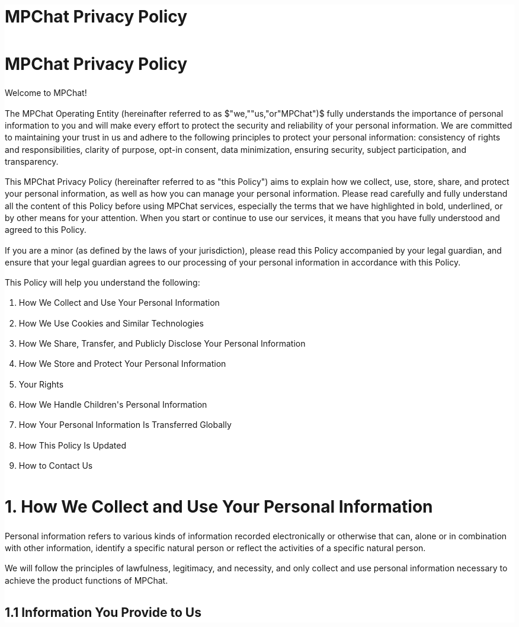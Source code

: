 # MPChat Privacy Policy

# MPChat Privacy Policy

Welcome to MPChat!​

The MPChat Operating Entity (hereinafter referred to as $"we,""us,"or"MPChat")$ fully understands the importance of personal information to you and will make every effort to protect the security and reliability of your personal information. We are committed to maintaining your trust in us and adhere to the following principles to protect your personal information: consistency of rights and responsibilities, clarity of purpose, opt-in consent, data minimization, ensuring security, subject participation, and transparency.​

This MPChat Privacy Policy (hereinafter referred to as "this Policy") aims to explain how we collect, use, store, share, and protect your personal information, as well as how you can manage your personal information. Please read carefully and fully understand all the content of this Policy before using MPChat services, especially the terms that we have highlighted in bold, underlined, or by other means for your attention. When you start or continue to use our services, it means that you have fully understood and agreed to this Policy.​

If you are a minor (as defined by the laws of your jurisdiction), please read this Policy accompanied by your legal guardian, and ensure that your legal guardian agrees to our processing of your personal information in accordance with this Policy.​

This Policy will help you understand the following:

1. How We Collect and Use Your Personal Information​

2. How We Use Cookies and Similar Technologies

3. How We Share, Transfer, and Publicly Disclose Your Personal Information

4. How We Store and Protect Your Personal Information​

5. Your Rights

6. How We Handle Children's Personal Information

7. How Your Personal Information Is Transferred Globally​

8. How This Policy Is Updated

9. How to Contact Us​

# 1. How We Collect and Use Your Personal Information

Personal information refers to various kinds of information recorded electronically or otherwise that can, alone or in combination with other information, identify a specific natural person or reflect the activities of a specific natural person.​

We will follow the principles of lawfulness, legitimacy, and necessity, and only collect and use personal information necessary to achieve the product functions of MPChat.​

## 1.1 Information You Provide to Us​
